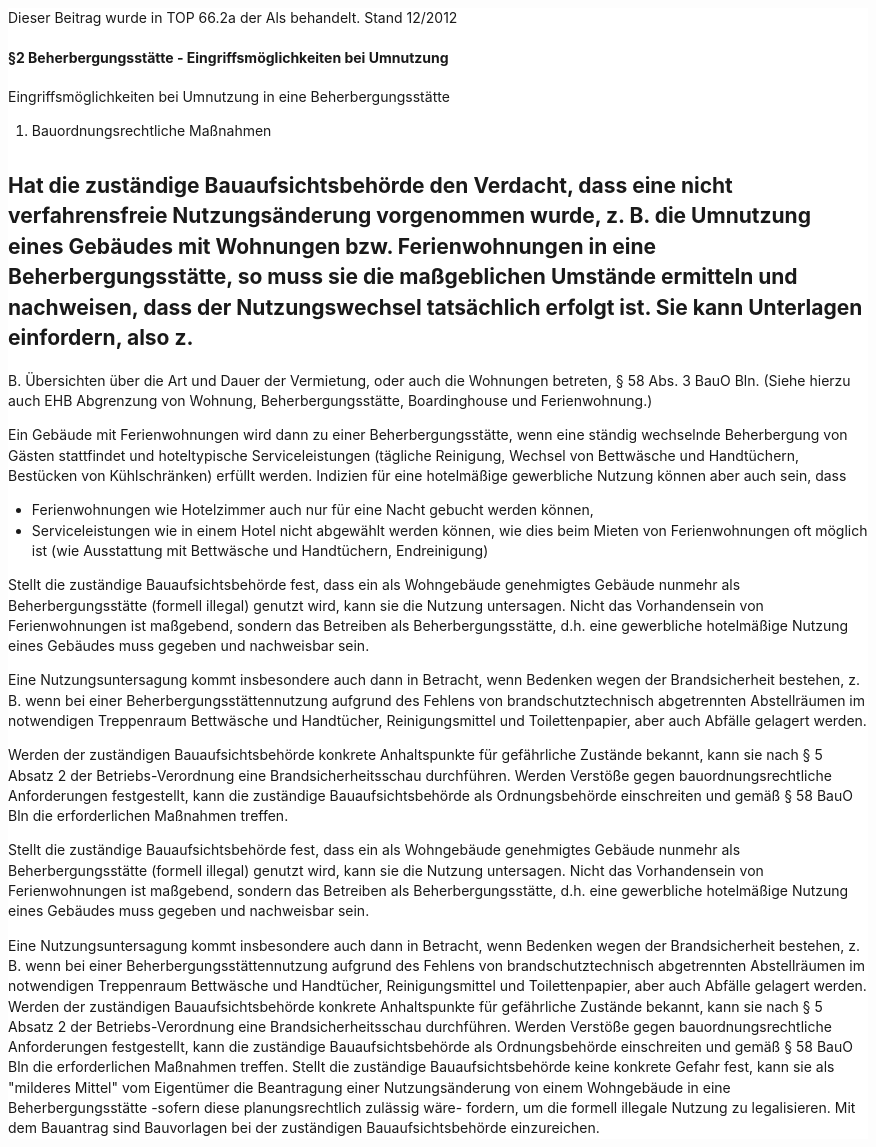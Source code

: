 Dieser Beitrag wurde in TOP 66.2a der Als behandelt.
Stand 12/2012

#### §2 Beherbergungsstätte - Eingriffsmöglichkeiten bei Umnutzung

Eingriffsmöglichkeiten bei Umnutzung in eine Beherbergungsstätte

1. Bauordnungsrechtliche Maßnahmen

Hat die zuständige Bauaufsichtsbehörde den Verdacht, dass eine nicht verfahrensfreie Nutzungsänderung vorgenommen wurde, z. B. die Umnutzung eines Gebäudes mit Wohnungen bzw. Ferienwohnungen in eine Beherbergungsstätte, so muss sie die maßgeblichen Umstände ermitteln und nachweisen, dass der Nutzungswechsel tatsächlich erfolgt ist. Sie kann Unterlagen einfordern, also z.
---
B. Übersichten über die Art und Dauer der Vermietung, oder auch die Wohnungen betreten, § 58 Abs. 3 BauO Bln. (Siehe hierzu auch EHB Abgrenzung von Wohnung, Beherbergungsstätte, Boardinghouse und Ferienwohnung.)

Ein Gebäude mit Ferienwohnungen wird dann zu einer Beherbergungsstätte, wenn eine ständig wechselnde Beherbergung von Gästen stattfindet und hoteltypische Serviceleistungen (tägliche Reinigung, Wechsel von Bettwäsche und Handtüchern, Bestücken von Kühlschränken) erfüllt werden. Indizien für eine hotelmäßige gewerbliche Nutzung können aber auch sein, dass
- Ferienwohnungen wie Hotelzimmer auch nur für eine Nacht gebucht werden können,
- Serviceleistungen wie in einem Hotel nicht abgewählt werden können, wie dies beim Mieten von Ferienwohnungen oft möglich ist (wie Ausstattung mit Bettwäsche und Handtüchern, Endreinigung)

Stellt die zuständige Bauaufsichtsbehörde fest, dass ein als Wohngebäude genehmigtes Gebäude nunmehr als Beherbergungsstätte (formell illegal) genutzt wird, kann sie die Nutzung untersagen. Nicht das Vorhandensein von Ferienwohnungen ist maßgebend, sondern das Betreiben als Beherbergungsstätte, d.h. eine gewerbliche hotelmäßige Nutzung eines Gebäudes muss gegeben und nachweisbar sein.

Eine Nutzungsuntersagung kommt insbesondere auch dann in Betracht, wenn Bedenken wegen der Brandsicherheit bestehen, z. B. wenn bei einer Beherbergungsstättennutzung aufgrund des Fehlens von brandschutztechnisch abgetrennten Abstellräumen im notwendigen Treppenraum Bettwäsche und Handtücher, Reinigungsmittel und Toilettenpapier, aber auch Abfälle gelagert werden.

Werden der zuständigen Bauaufsichtsbehörde konkrete Anhaltspunkte für gefährliche Zustände bekannt, kann sie nach § 5 Absatz 2 der Betriebs-Verordnung eine Brandsicherheitsschau durchführen. Werden Verstöße gegen bauordnungsrechtliche Anforderungen festgestellt, kann die zuständige Bauaufsichtsbehörde als Ordnungsbehörde einschreiten und gemäß § 58 BauO Bln die erforderlichen Maßnahmen treffen.

Stellt die zuständige Bauaufsichtsbehörde fest, dass ein als Wohngebäude genehmigtes Gebäude
nunmehr als Beherbergungsstätte (formell illegal) genutzt wird, kann sie die Nutzung untersagen.
Nicht das Vorhandensein von Ferienwohnungen ist maßgebend, sondern das Betreiben als
Beherbergungsstätte, d.h. eine gewerbliche hotelmäßige Nutzung eines Gebäudes muss gegeben und
nachweisbar sein.

Eine Nutzungsuntersagung kommt insbesondere auch dann in Betracht, wenn Bedenken wegen
der Brandsicherheit bestehen, z. B. wenn bei einer Beherbergungsstättennutzung aufgrund des
Fehlens von brandschutztechnisch abgetrennten Abstellräumen im notwendigen Treppenraum
Bettwäsche und Handtücher, Reinigungsmittel und Toilettenpapier, aber auch Abfälle gelagert werden.
Werden der zuständigen Bauaufsichtsbehörde konkrete Anhaltspunkte für gefährliche Zustände
bekannt, kann sie nach § 5 Absatz 2 der Betriebs-Verordnung eine Brandsicherheitsschau durchführen.
Werden Verstöße gegen bauordnungsrechtliche Anforderungen festgestellt, kann die zuständige
Bauaufsichtsbehörde als Ordnungsbehörde einschreiten und gemäß § 58 BauO Bln die erforderlichen
Maßnahmen treffen. Stellt die zuständige Bauaufsichtsbehörde keine konkrete Gefahr fest, kann sie als
"milderes Mittel" vom Eigentümer die Beantragung einer Nutzungsänderung von einem Wohngebäude in
eine Beherbergungsstätte -sofern diese planungsrechtlich zulässig wäre- fordern, um die formell illegale Nutzung zu legalisieren. Mit dem Bauantrag sind Bauvorlagen bei der zuständigen Bauaufsichtsbehörde einzureichen.
